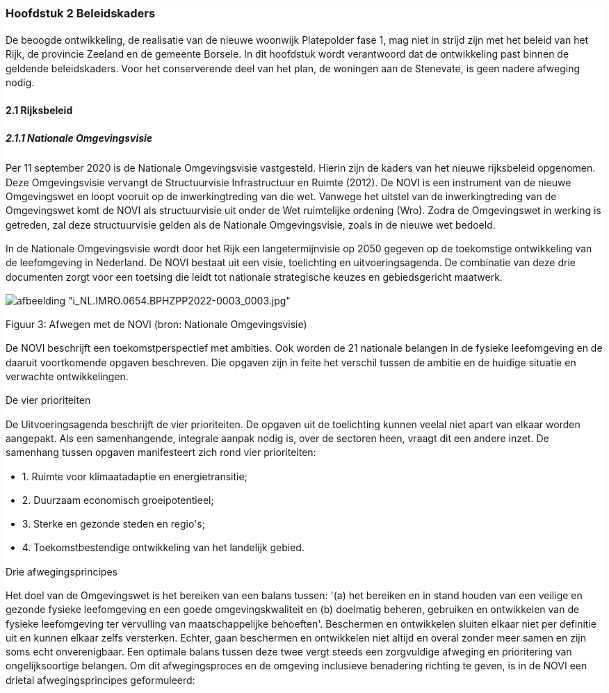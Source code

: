 ### Hoofdstuk 2 Beleidskaders

De beoogde ontwikkeling, de realisatie van de nieuwe woonwijk Platepolder fase 1, mag niet in strijd zijn met het beleid van het Rijk, de provincie Zeeland en de gemeente Borsele. In dit hoofdstuk wordt verantwoord dat de ontwikkeling past binnen de geldende beleidskaders. Voor het conserverende deel van het plan, de woningen aan de Stenevate, is geen nadere afweging nodig.

#### 2\.1 Rijksbeleid

##### 2\.1\.1 Nationale Omgevingsvisie

Per 11 september 2020 is de Nationale Omgevingsvisie vastgesteld. Hierin zijn de kaders van het nieuwe rijksbeleid opgenomen. Deze Omgevingsvisie vervangt de Structuurvisie Infrastructuur en Ruimte (2012\). De NOVI is een instrument van de nieuwe Omgevingswet en loopt vooruit op de inwerkingtreding van die wet. Vanwege het uitstel van de inwerkingtreding van de Omgevingswet komt de NOVI als structuurvisie uit onder de Wet ruimtelijke ordening (Wro). Zodra de Omgevingswet in werking is getreden, zal deze structuurvisie gelden als de Nationale Omgevingsvisie, zoals in de nieuwe wet bedoeld.

In de Nationale Omgevingsvisie wordt door het Rijk een langetermijnvisie op 2050 gegeven op de toekomstige ontwikkeling van de leefomgeving in Nederland. De NOVI bestaat uit een visie, toelichting en uitvoeringsagenda. De combinatie van deze drie documenten zorgt voor een toetsing die leidt tot nationale strategische keuzes en gebiedsgericht maatwerk.

![afbeelding "i_NL.IMRO.0654.BPHZPP2022-0003_0003.jpg"](i_NL.IMRO.0654.BPHZPP2022-0003_0003.jpg)

Figuur 3: Afwegen met de NOVI (bron: Nationale Omgevingsvisie)

De NOVI beschrijft een toekomstperspectief met ambities. Ook worden de 21 nationale belangen in de fysieke leefomgeving en de daaruit voortkomende opgaven beschreven. Die opgaven zijn in feite het verschil tussen de ambitie en de huidige situatie en verwachte ontwikkelingen.

De vier prioriteiten

De Uitvoeringsagenda beschrijft de vier prioriteiten. De opgaven uit de toelichting kunnen veelal niet apart van elkaar worden aangepakt. Als een samenhangende, integrale aanpak nodig is, over de sectoren heen, vraagt dit een andere inzet. De samenhang tussen opgaven manifesteert zich rond vier prioriteiten:

* 1\. Ruimte voor klimaatadaptie en energietransitie;

* 2\. Duurzaam economisch groeipotentieel;

* 3\. Sterke en gezonde steden en regio's;

* 4\. Toekomstbestendige ontwikkeling van het landelijk gebied.

Drie afwegingsprincipes

Het doel van de Omgevingswet is het bereiken van een balans tussen: '(a) het bereiken en in stand houden van een veilige en gezonde fysieke leefomgeving en een goede omgevingskwaliteit en (b) doelmatig beheren, gebruiken en ontwikkelen van de fysieke leefomgeving ter vervulling van maatschappelijke behoeften'. Beschermen en ontwikkelen sluiten elkaar niet per definitie uit en kunnen elkaar zelfs versterken. Echter, gaan beschermen en ontwikkelen niet altijd en overal zonder meer samen en zijn soms echt onverenigbaar. Een optimale balans tussen deze twee vergt steeds een zorgvuldige afweging en prioritering van ongelijksoortige belangen. Om dit afwegingsproces en de omgeving inclusieve benadering richting te geven, is in de NOVI een drietal afwegingsprincipes geformuleerd:
